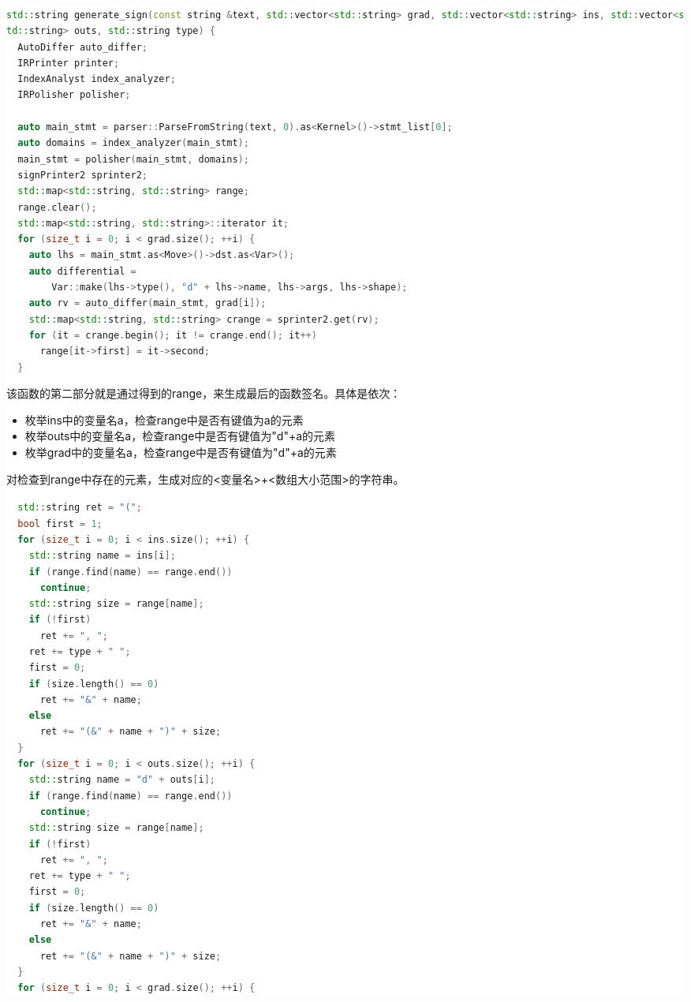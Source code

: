 ```c++
std::string generate_sign(const string &text, std::vector<std::string> grad, std::vector<std::string> ins, std::vector<std::string> outs, std::string type) {  
  AutoDiffer auto_differ;
  IRPrinter printer;
  IndexAnalyst index_analyzer;
  IRPolisher polisher;

  auto main_stmt = parser::ParseFromString(text, 0).as<Kernel>()->stmt_list[0];
  auto domains = index_analyzer(main_stmt);
  main_stmt = polisher(main_stmt, domains);
  signPrinter2 sprinter2;
  std::map<std::string, std::string> range;
  range.clear();
  std::map<std::string, std::string>::iterator it;
  for (size_t i = 0; i < grad.size(); ++i) {
    auto lhs = main_stmt.as<Move>()->dst.as<Var>();
    auto differential =
        Var::make(lhs->type(), "d" + lhs->name, lhs->args, lhs->shape);
    auto rv = auto_differ(main_stmt, grad[i]);
    std::map<std::string, std::string> crange = sprinter2.get(rv);
    for (it = crange.begin(); it != crange.end(); it++)
      range[it->first] = it->second;
  }
```

该函数的第二部分就是通过得到的range，来生成最后的函数签名。具体是依次：

- 枚举ins中的变量名a，检查range中是否有键值为a的元素
- 枚举outs中的变量名a，检查range中是否有键值为"d"+a的元素
- 枚举grad中的变量名a，检查range中是否有键值为"d"+a的元素

对检查到range中存在的元素，生成对应的<变量名>+<数组大小范围>的字符串。

```c++
  std::string ret = "(";
  bool first = 1;
  for (size_t i = 0; i < ins.size(); ++i) {
    std::string name = ins[i];
    if (range.find(name) == range.end())
      continue;
    std::string size = range[name];
    if (!first)
      ret += ", ";
    ret += type + " ";
    first = 0;
    if (size.length() == 0)
      ret += "&" + name;
    else
      ret += "(&" + name + ")" + size;
  }
  for (size_t i = 0; i < outs.size(); ++i) {
    std::string name = "d" + outs[i];
    if (range.find(name) == range.end())
      continue;
    std::string size = range[name];
    if (!first)
      ret += ", ";
    ret += type + " ";
    first = 0;
    if (size.length() == 0)
      ret += "&" + name;
    else
      ret += "(&" + name + ")" + size;
  }
  for (size_t i = 0; i < grad.size(); ++i) {
```